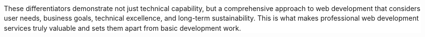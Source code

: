 These differentiators demonstrate not just technical capability, but a comprehensive approach to web development that considers user needs, business goals, technical excellence, and long-term sustainability. This is what makes professional web development services truly valuable and sets them apart from basic development work.
